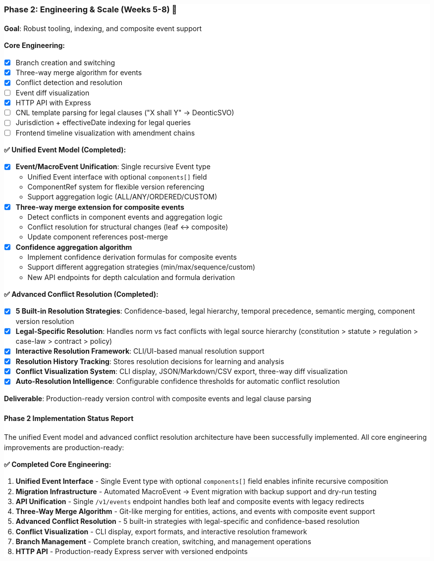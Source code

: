 ### Phase 2: Engineering & Scale (Weeks 5-8) 🚧
**Goal**: Robust tooling, indexing, and composite event support

**Core Engineering:**
- [x] Branch creation and switching
- [x] Three-way merge algorithm for events
- [x] Conflict detection and resolution
- [ ] Event diff visualization
- [x] HTTP API with Express
- [ ] CNL template parsing for legal clauses ("X shall Y" → DeonticSVO)
- [ ] Jurisdiction + effectiveDate indexing for legal queries
- [ ] Frontend timeline visualization with amendment chains

**✅ Unified Event Model (Completed):**
- [x] **Event/MacroEvent Unification**: Single recursive Event type
  - Unified Event interface with optional `components[]` field
  - ComponentRef system for flexible version referencing
  - Support aggregation logic (ALL/ANY/ORDERED/CUSTOM)
- [x] **Three-way merge extension for composite events**
  - Detect conflicts in component events and aggregation logic  
  - Conflict resolution for structural changes (leaf ↔ composite)
  - Update component references post-merge
- [x] **Confidence aggregation algorithm**
  - Implement confidence derivation formulas for composite events
  - Support different aggregation strategies (min/max/sequence/custom)
  - New API endpoints for depth calculation and formula derivation

**✅ Advanced Conflict Resolution (Completed):**
- [x] **5 Built-in Resolution Strategies**: Confidence-based, legal hierarchy, temporal precedence, semantic merging, component version resolution
- [x] **Legal-Specific Resolution**: Handles norm vs fact conflicts with legal source hierarchy (constitution > statute > regulation > case-law > contract > policy)
- [x] **Interactive Resolution Framework**: CLI/UI-based manual resolution support
- [x] **Resolution History Tracking**: Stores resolution decisions for learning and analysis
- [x] **Conflict Visualization System**: CLI display, JSON/Markdown/CSV export, three-way diff visualization
- [x] **Auto-Resolution Intelligence**: Configurable confidence thresholds for automatic conflict resolution

**Deliverable**: Production-ready version control with composite events and legal clause parsing

#### Phase 2 Implementation Status Report

The unified Event model and advanced conflict resolution architecture have been successfully implemented. All core engineering improvements are production-ready:

**✅ Completed Core Engineering:**

1. **Unified Event Interface** - Single Event type with optional `components[]` field enables infinite recursive composition
2. **Migration Infrastructure** - Automated MacroEvent → Event migration with backup support and dry-run testing
3. **API Unification** - Single `/v1/events` endpoint handles both leaf and composite events with legacy redirects
4. **Three-Way Merge Algorithm** - Git-like merging for entities, actions, and events with composite event support
5. **Advanced Conflict Resolution** - 5 built-in strategies with legal-specific and confidence-based resolution
6. **Conflict Visualization** - CLI display, export formats, and interactive resolution framework
7. **Branch Management** - Complete branch creation, switching, and management operations
8. **HTTP API** - Production-ready Express server with versioned endpoints
